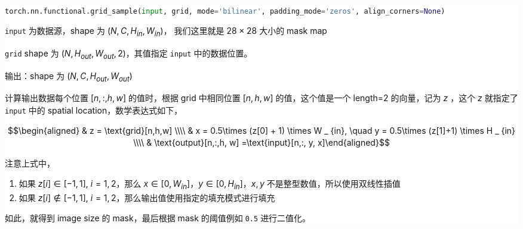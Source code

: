 ```python
torch.nn.functional.grid_sample(input, grid, mode='bilinear', padding_mode='zeros', align_corners=None)
```

`input` 为数据源，shape 为 $(N, C, H_{in}, W _ {in})$， 我们这里就是 $28 \times 28$ 大小的 mask map

`grid` shape 为 $(N, H _ {out}, W _ {out}, 2)$，其值指定 `input` 中的数据位置。

输出：shape 为 $(N, C, H _ {out}, W _ {out})$

计算输出数据每个位置 $[n,:, h, w]$ 的值时，根据 grid 中相同位置 $[n, h, w]$ 的值，这个值是一个 length=2 的向量，记为 $z$ ，这个 $z$ 就指定了 `input` 中的 spatial location，数学表达式如下，

$$\begin{aligned} & z = \text{grid}[n,h,w]
\\\\ & x = 0.5\times (z[0] + 1) \times W _ {in}, \quad y = 0.5\times (z[1]+1) \times H _ {in}
\\\\ & \text{output}[n,:,h, w] =\text{input}[n,:, y, x]\end{aligned}$$

注意上式中，

1. 如果 $z [i] \in [-1, 1], \ i =1,2$，那么 $x \in [0, W _ {in}]$，$y \in [0, H _ {in}]$，$x, y$ 不是整型数值，所以使用双线性插值
2. 如果 $z[i] \notin [-1,1], \ i=1,2$，那么输出值使用指定的填充模式进行填充

如此，就得到 image size 的 mask，最后根据 mask 的阈值例如 `0.5` 进行二值化。